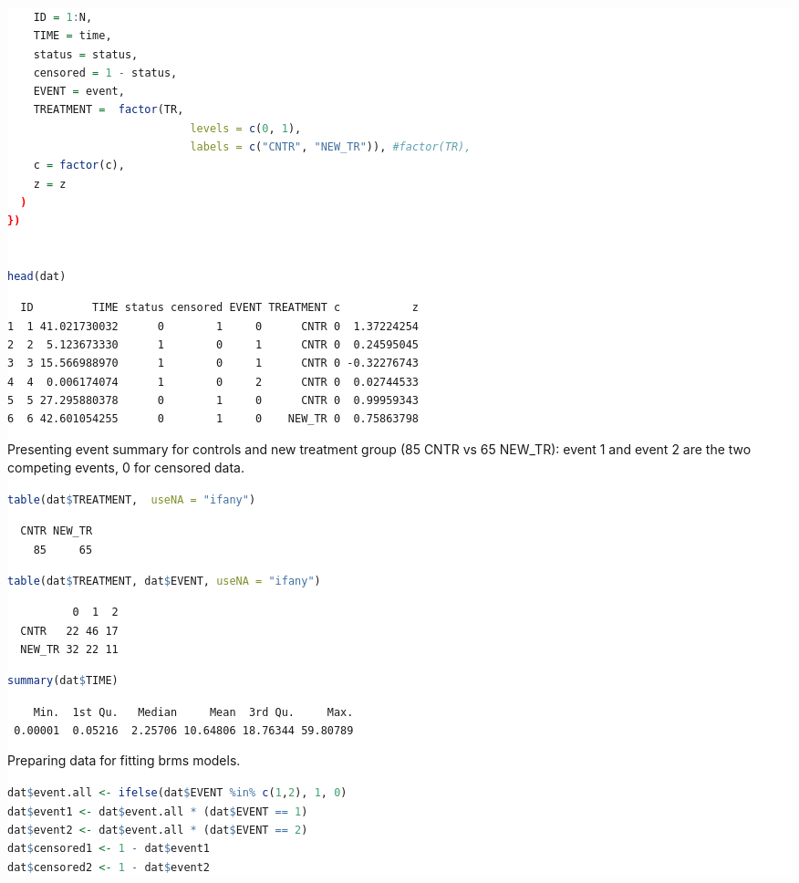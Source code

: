 ``` r
    ID = 1:N,
    TIME = time,
    status = status,
    censored = 1 - status,
    EVENT = event,
    TREATMENT =  factor(TR,
                            levels = c(0, 1),   
                            labels = c("CNTR", "NEW_TR")), #factor(TR),
    c = factor(c),
    z = z
  )
})


head(dat)
```

      ID         TIME status censored EVENT TREATMENT c           z
    1  1 41.021730032      0        1     0      CNTR 0  1.37224254
    2  2  5.123673330      1        0     1      CNTR 0  0.24595045
    3  3 15.566988970      1        0     1      CNTR 0 -0.32276743
    4  4  0.006174074      1        0     2      CNTR 0  0.02744533
    5  5 27.295880378      0        1     0      CNTR 0  0.99959343
    6  6 42.601054255      0        1     0    NEW_TR 0  0.75863798

Presenting event summary for controls and new treatment group (85 CNTR
vs 65 NEW_TR): event 1 and event 2 are the two competing events, 0 for
censored data.

``` r
table(dat$TREATMENT,  useNA = "ifany")
```


      CNTR NEW_TR 
        85     65 

``` r
table(dat$TREATMENT, dat$EVENT, useNA = "ifany")
```

            
              0  1  2
      CNTR   22 46 17
      NEW_TR 32 22 11

``` r
summary(dat$TIME)
```

        Min.  1st Qu.   Median     Mean  3rd Qu.     Max. 
     0.00001  0.05216  2.25706 10.64806 18.76344 59.80789 

Preparing data for fitting brms models.

``` r
dat$event.all <- ifelse(dat$EVENT %in% c(1,2), 1, 0)
dat$event1 <- dat$event.all * (dat$EVENT == 1)
dat$event2 <- dat$event.all * (dat$EVENT == 2)
dat$censored1 <- 1 - dat$event1
dat$censored2 <- 1 - dat$event2
```
